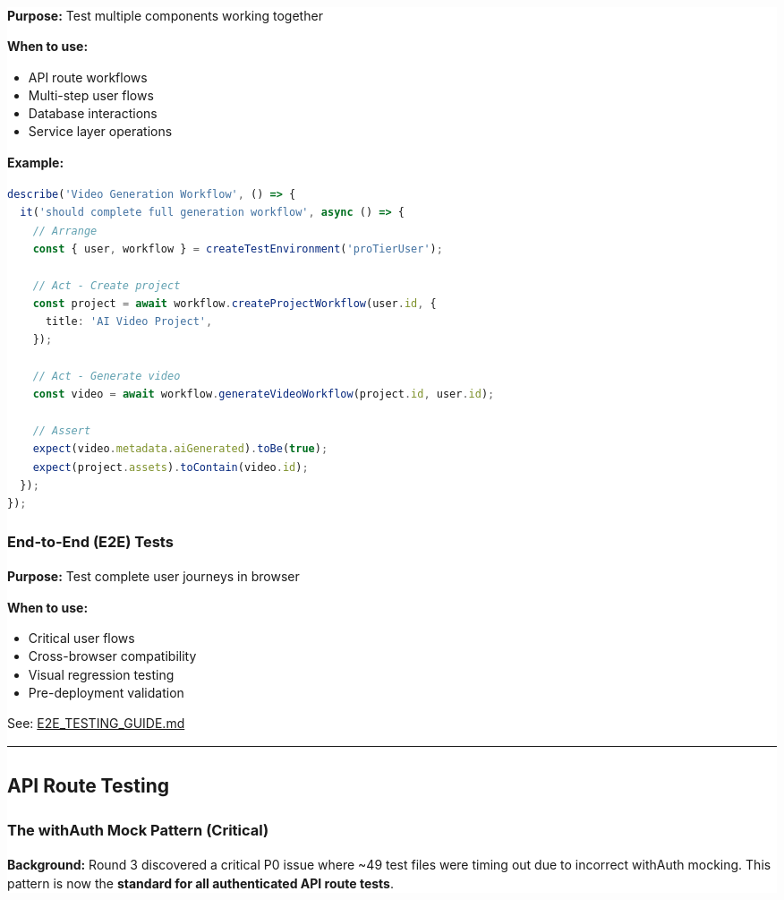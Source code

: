 **Purpose:** Test multiple components working together

**When to use:**

- API route workflows
- Multi-step user flows
- Database interactions
- Service layer operations

**Example:**

```typescript
describe('Video Generation Workflow', () => {
  it('should complete full generation workflow', async () => {
    // Arrange
    const { user, workflow } = createTestEnvironment('proTierUser');

    // Act - Create project
    const project = await workflow.createProjectWorkflow(user.id, {
      title: 'AI Video Project',
    });

    // Act - Generate video
    const video = await workflow.generateVideoWorkflow(project.id, user.id);

    // Assert
    expect(video.metadata.aiGenerated).toBe(true);
    expect(project.assets).toContain(video.id);
  });
});
```

### End-to-End (E2E) Tests

**Purpose:** Test complete user journeys in browser

**When to use:**

- Critical user flows
- Cross-browser compatibility
- Visual regression testing
- Pre-deployment validation

See: [E2E_TESTING_GUIDE.md](./E2E_TESTING_GUIDE.md)

---

## API Route Testing

### The withAuth Mock Pattern (Critical)

**Background:** Round 3 discovered a critical P0 issue where ~49 test files were timing out due to incorrect withAuth mocking. This pattern is now the **standard for all authenticated API route tests**.
